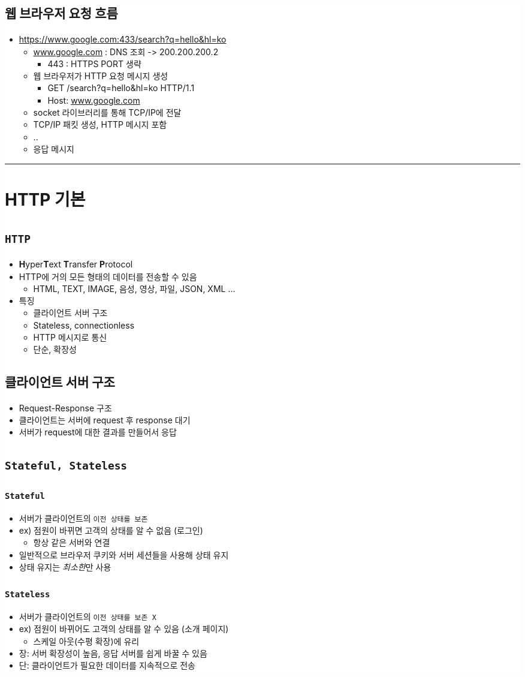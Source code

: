 ## 웹 브라우저 요청 흐름

- https://www.google.com:433/search?q=hello&hl=ko
  - www.google.com : DNS 조회 -> 200.200.200.2
    - 443 : HTTPS PORT 생략
  - 웹 브라우저가 HTTP 요청 메시지 생성
    - GET /search?q=hello&hl=ko HTTP/1.1
    - Host: www.google.com
  - socket 라이브러리를 통해 TCP/IP에 전달
  - TCP/IP 패킷 생성, HTTP 메시지 포함
  - ..
  - 응답 메시지

---

# HTTP 기본

## `HTTP`

- **H**yper**T**ext **T**ransfer **P**rotocol
- HTTP에 거의 모든 형태의 데이터를 전송할 수 있음
  - HTML, TEXT, IMAGE, 음성, 영상, 파일, JSON, XML ...
- 특징
  - 클라이언트 서버 구조
  - Stateless, connectionless
  - HTTP 메시지로 통신
  - 단순, 확장성

## 클라이언트 서버 구조

- Request-Response 구조
- 클라이언트는 서버에 request 후 response 대기
- 서버가 request에 대한 결과를 만들어서 응답

## `Stateful, Stateless`

### `Stateful`

- 서버가 클라이언트의 `이전 상태를 보존`
- ex) 점원이 바뀌면 고객의 상태를 알 수 없음 (로그인)
  - 항상 같은 서버와 연결
- 일반적으로 브라우저 쿠키와 서버 세션들을 사용해 상태 유지
- 상태 유지는 <i>최소한</i>만 사용

### `Stateless`

- 서버가 클라이언트의 `이전 상태를 보존 X`
- ex) 점원이 바뀌어도 고객의 상태를 알 수 있음 (소개 페이지)
  - 스케일 아웃(수평 확장)에 유리
- 장: 서버 확장성이 높음, 응답 서버를 쉽게 바꿀 수 있음
- 단: 클라이언트가 필요한 데이터를 지속적으로 전송
